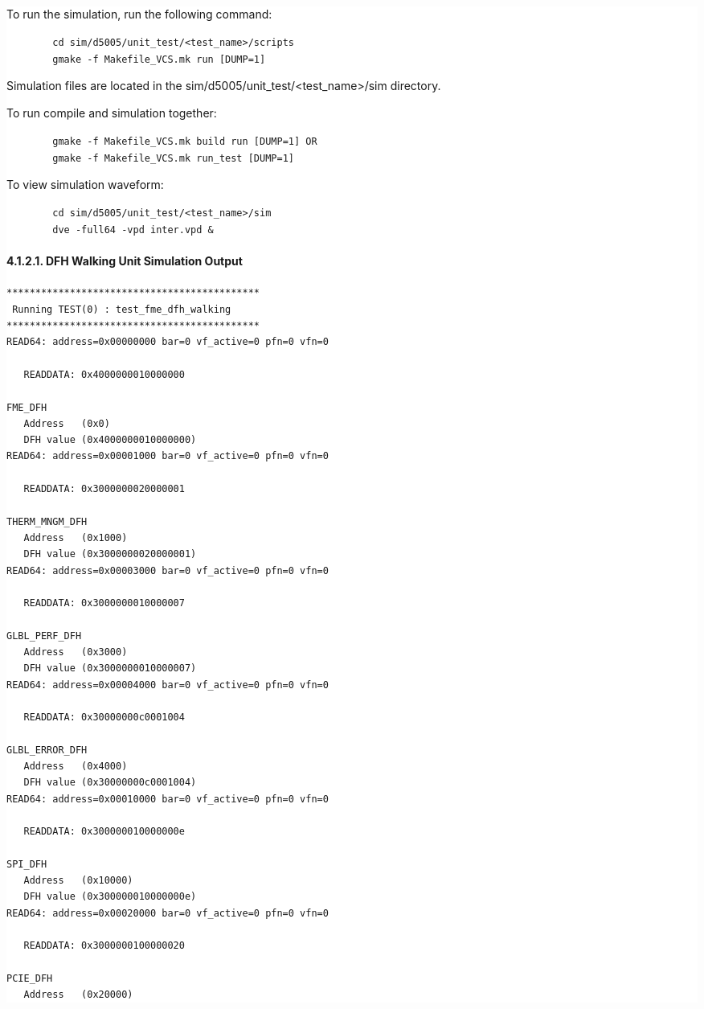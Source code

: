 To run the simulation, run the following command:

```
        cd sim/d5005/unit_test/<test_name>/scripts
        gmake -f Makefile_VCS.mk run [DUMP=1]
```
Simulation files are located in the sim/d5005/unit_test/<test_name>/sim directory.

To run compile and simulation together:

```
        gmake -f Makefile_VCS.mk build run [DUMP=1] OR
        gmake -f Makefile_VCS.mk run_test [DUMP=1]
```
To view simulation waveform:
```
        cd sim/d5005/unit_test/<test_name>/sim
        dve -full64 -vpd inter.vpd &
```

#### 4.1.2.1. DFH Walking Unit Simulation Output

```
********************************************
 Running TEST(0) : test_fme_dfh_walking
********************************************
READ64: address=0x00000000 bar=0 vf_active=0 pfn=0 vfn=0

   READDATA: 0x4000000010000000

FME_DFH
   Address   (0x0)
   DFH value (0x4000000010000000)
READ64: address=0x00001000 bar=0 vf_active=0 pfn=0 vfn=0

   READDATA: 0x3000000020000001

THERM_MNGM_DFH
   Address   (0x1000)
   DFH value (0x3000000020000001)
READ64: address=0x00003000 bar=0 vf_active=0 pfn=0 vfn=0

   READDATA: 0x3000000010000007

GLBL_PERF_DFH
   Address   (0x3000)
   DFH value (0x3000000010000007)
READ64: address=0x00004000 bar=0 vf_active=0 pfn=0 vfn=0

   READDATA: 0x30000000c0001004

GLBL_ERROR_DFH
   Address   (0x4000)
   DFH value (0x30000000c0001004)
READ64: address=0x00010000 bar=0 vf_active=0 pfn=0 vfn=0

   READDATA: 0x300000010000000e

SPI_DFH
   Address   (0x10000)
   DFH value (0x300000010000000e)
READ64: address=0x00020000 bar=0 vf_active=0 pfn=0 vfn=0

   READDATA: 0x3000000100000020

PCIE_DFH
   Address   (0x20000)
```